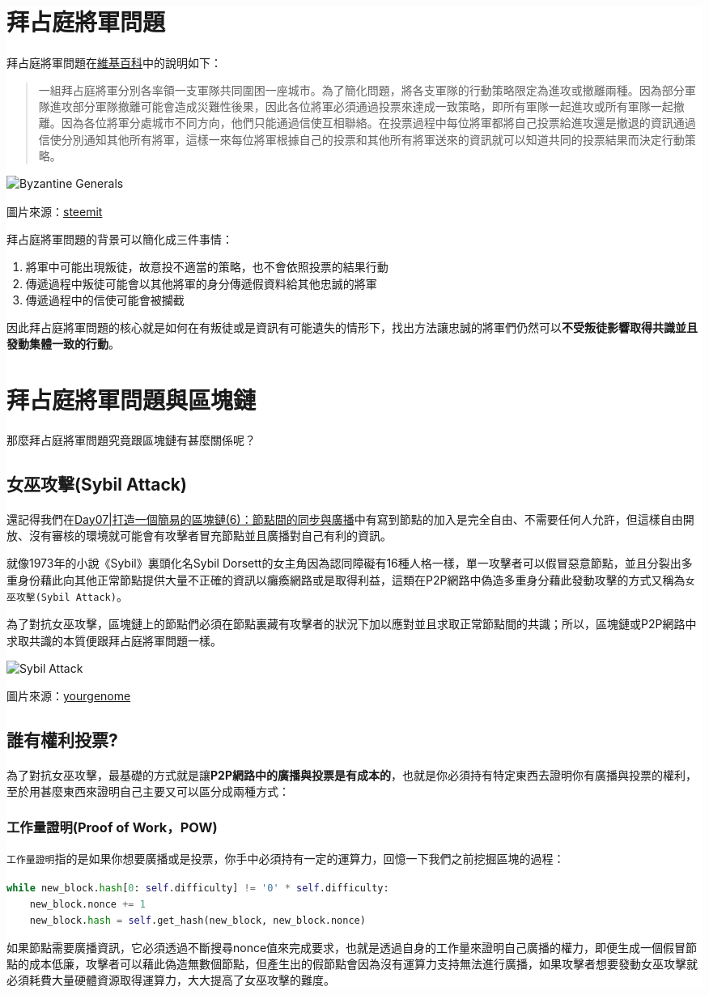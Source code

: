 # 拜占庭將軍問題

拜占庭將軍問題在[維基百科](https://zh.wikipedia.org/zh-tw/%E6%8B%9C%E5%8D%A0%E5%BA%AD%E5%B0%86%E5%86%9B%E9%97%AE%E9%A2%98)中的說明如下：

> 一組拜占庭將軍分別各率領一支軍隊共同圍困一座城市。為了簡化問題，將各支軍隊的行動策略限定為進攻或撤離兩種。因為部分軍隊進攻部分軍隊撤離可能會造成災難性後果，因此各位將軍必須通過投票來達成一致策略，即所有軍隊一起進攻或所有軍隊一起撤離。因為各位將軍分處城市不同方向，他們只能通過信使互相聯絡。在投票過程中每位將軍都將自己投票給進攻還是撤退的資訊通過信使分別通知其他所有將軍，這樣一來每位將軍根據自己的投票和其他所有將軍送來的資訊就可以知道共同的投票結果而決定行動策略。

![Byzantine Generals](https://steemitimages.com/640x0/http://www.medievalists.net/wp-content/uploads/2014/09/Byzantine-Military-Advice.jpg)

圖片來源：[steemit](https://steemit.com/blockchain/@dantheman/the-problem-with-byzantine-generals)

拜占庭將軍問題的背景可以簡化成三件事情：

1. 將軍中可能出現叛徒，故意投不適當的策略，也不會依照投票的結果行動
2. 傳遞過程中叛徒可能會以其他將軍的身分傳遞假資料給其他忠誠的將軍
3. 傳遞過程中的信使可能會被攔截

因此拜占庭將軍問題的核心就是如何在有叛徒或是資訊有可能遺失的情形下，找出方法讓忠誠的將軍們仍然可以**不受叛徒影響取得共識並且發動集體一致的行動**。

# 拜占庭將軍問題與區塊鏈

那麼拜占庭將軍問題究竟跟區塊鏈有甚麼關係呢？

## 女巫攻擊(Sybil Attack)

還記得我們在[Day07|打造一個簡易的區塊鏈(6)：節點間的同步與廣播](https://ithelp.ithome.com.tw/articles/10216373)中有寫到節點的加入是完全自由、不需要任何人允許，但這樣自由開放、沒有審核的環境就可能會有攻擊者冒充節點並且廣播對自己有利的資訊。

就像1973年的小說《Sybil》裏頭化名Sybil Dorsett的女主角因為認同障礙有16種人格一樣，單一攻擊者可以假冒惡意節點，並且分裂出多重身份藉此向其他正常節點提供大量不正確的資訊以癱瘓網路或是取得利益，這類在P2P網路中偽造多重身分藉此發動攻擊的方式又稱為`女巫攻擊(Sybil Attack)`。

為了對抗女巫攻擊，區塊鏈上的節點們必須在節點裏藏有攻擊者的狀況下加以應對並且求取正常節點間的共識；所以，區塊鏈或P2P網路中求取共識的本質便跟拜占庭將軍問題一樣。

![Sybil Attack](https://www.yourgenome.org/sites/default/files/styles/banner/public/banners/facts/what-is-clone-by-clone-sequencing/clonebyclone-01.jpg?itok=i8P7sq8Q)

圖片來源：[yourgenome](https://www.yourgenome.org/facts/what-is-clone-by-clone-sequencing)

## 誰有權利投票?

為了對抗女巫攻擊，最基礎的方式就是讓**P2P網路中的廣播與投票是有成本的**，也就是你必須持有特定東西去證明你有廣播與投票的權利，至於用甚麼東西來證明自己主要又可以區分成兩種方式：

### 工作量證明(Proof of Work，POW)

`工作量證明`指的是如果你想要廣播或是投票，你手中必須持有一定的運算力，回憶一下我們之前挖掘區塊的過程：

```python
while new_block.hash[0: self.difficulty] != '0' * self.difficulty:
    new_block.nonce += 1
    new_block.hash = self.get_hash(new_block, new_block.nonce)
```

如果節點需要廣播資訊，它必須透過不斷搜尋nonce值來完成要求，也就是透過自身的工作量來證明自己廣播的權力，即便生成一個假冒節點的成本低廉，攻擊者可以藉此偽造無數個節點，但產生出的假節點會因為沒有運算力支持無法進行廣播，如果攻擊者想要發動女巫攻擊就必須耗費大量硬體資源取得運算力，大大提高了女巫攻擊的難度。
